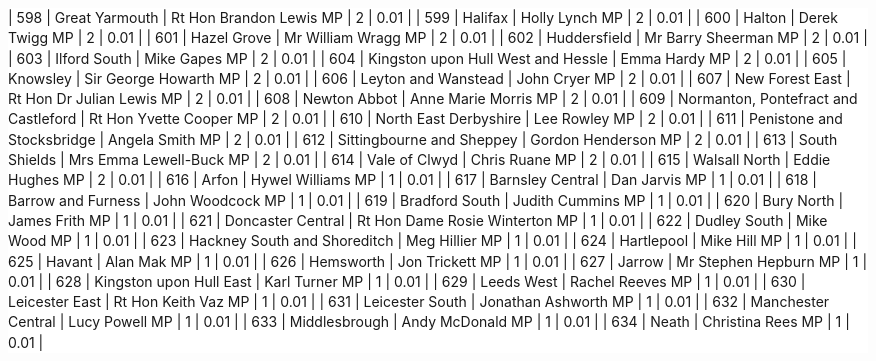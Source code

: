| 598 | Great Yarmouth | Rt Hon Brandon Lewis MP | 2 | 0.01 |
| 599 | Halifax | Holly Lynch MP | 2 | 0.01 |
| 600 | Halton | Derek Twigg MP | 2 | 0.01 |
| 601 | Hazel Grove | Mr William Wragg MP | 2 | 0.01 |
| 602 | Huddersfield | Mr Barry Sheerman MP | 2 | 0.01 |
| 603 | Ilford South | Mike Gapes MP | 2 | 0.01 |
| 604 | Kingston upon Hull West and Hessle | Emma Hardy MP | 2 | 0.01 |
| 605 | Knowsley | Sir George Howarth MP | 2 | 0.01 |
| 606 | Leyton and Wanstead | John Cryer MP | 2 | 0.01 |
| 607 | New Forest East | Rt Hon Dr Julian Lewis MP | 2 | 0.01 |
| 608 | Newton Abbot | Anne Marie Morris MP | 2 | 0.01 |
| 609 | Normanton, Pontefract and Castleford | Rt Hon Yvette Cooper MP | 2 | 0.01 |
| 610 | North East Derbyshire | Lee Rowley MP | 2 | 0.01 |
| 611 | Penistone and Stocksbridge | Angela Smith MP | 2 | 0.01 |
| 612 | Sittingbourne and Sheppey | Gordon Henderson MP | 2 | 0.01 |
| 613 | South Shields | Mrs Emma Lewell-Buck MP | 2 | 0.01 |
| 614 | Vale of Clwyd | Chris Ruane MP | 2 | 0.01 |
| 615 | Walsall North | Eddie Hughes MP | 2 | 0.01 |
| 616 | Arfon | Hywel Williams MP | 1 | 0.01 |
| 617 | Barnsley Central | Dan Jarvis MP | 1 | 0.01 |
| 618 | Barrow and Furness | John Woodcock MP | 1 | 0.01 |
| 619 | Bradford South | Judith Cummins MP | 1 | 0.01 |
| 620 | Bury North | James Frith MP | 1 | 0.01 |
| 621 | Doncaster Central | Rt Hon Dame Rosie Winterton MP | 1 | 0.01 |
| 622 | Dudley South | Mike Wood MP | 1 | 0.01 |
| 623 | Hackney South and Shoreditch | Meg Hillier MP | 1 | 0.01 |
| 624 | Hartlepool | Mike Hill MP | 1 | 0.01 |
| 625 | Havant | Alan Mak MP | 1 | 0.01 |
| 626 | Hemsworth | Jon Trickett MP | 1 | 0.01 |
| 627 | Jarrow | Mr Stephen Hepburn MP | 1 | 0.01 |
| 628 | Kingston upon Hull East | Karl Turner MP | 1 | 0.01 |
| 629 | Leeds West | Rachel Reeves MP | 1 | 0.01 |
| 630 | Leicester East | Rt Hon Keith Vaz MP | 1 | 0.01 |
| 631 | Leicester South | Jonathan Ashworth MP | 1 | 0.01 |
| 632 | Manchester Central | Lucy Powell MP | 1 | 0.01 |
| 633 | Middlesbrough | Andy McDonald MP | 1 | 0.01 |
| 634 | Neath | Christina Rees MP | 1 | 0.01 |